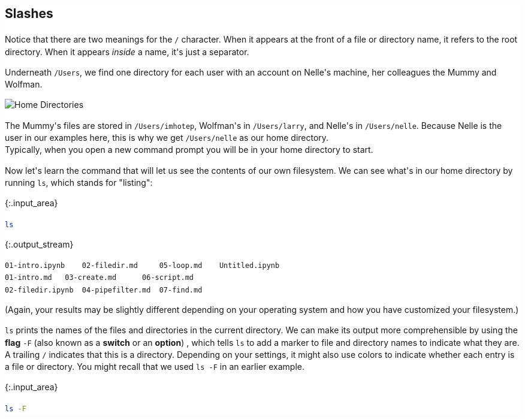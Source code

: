 ## Slashes

Notice that there are two meanings for the `/` character.
When it appears at the front of a file or directory name,
it refers to the root directory. When it appears *inside* a name,
it's just a separator.


Underneath `/Users`,
we find one directory for each user with an account on Nelle's machine,
her colleagues the Mummy and Wolfman.  

![Home Directories](../fig/home-directories.svg)

The Mummy's files are stored in `/Users/imhotep`,
Wolfman's in `/Users/larry`,
and Nelle's in `/Users/nelle`.  Because Nelle is the user in our
examples here, this is why we get `/Users/nelle` as our home directory.  
Typically, when you open a new command prompt you will be in
your home directory to start.  

Now let's learn the command that will let us see the contents of our
own filesystem.  We can see what's in our home directory by running `ls`,
which stands for "listing":


{:.input_area}
```bash
ls
```

{:.output_stream}
```
01-intro.ipynb	  02-filedir.md     05-loop.md	  Untitled.ipynb
01-intro.md	  03-create.md	    06-script.md
02-filedir.ipynb  04-pipefilter.md  07-find.md

```

(Again, your results may be slightly different depending on your operating
system and how you have customized your filesystem.)

`ls` prints the names of the files and directories in the current directory. 
We can make its output more comprehensible by using the **flag** `-F`
(also known as a **switch** or an **option**) ,
which tells `ls` to add a marker to file and directory names to indicate what
they are. A trailing `/` indicates that this is a directory. Depending on your
settings, it might also use colors to indicate whether each entry is a file or 
directory.
You might recall that we used `ls -F` in an earlier example.


{:.input_area}
```bash
ls -F
```
